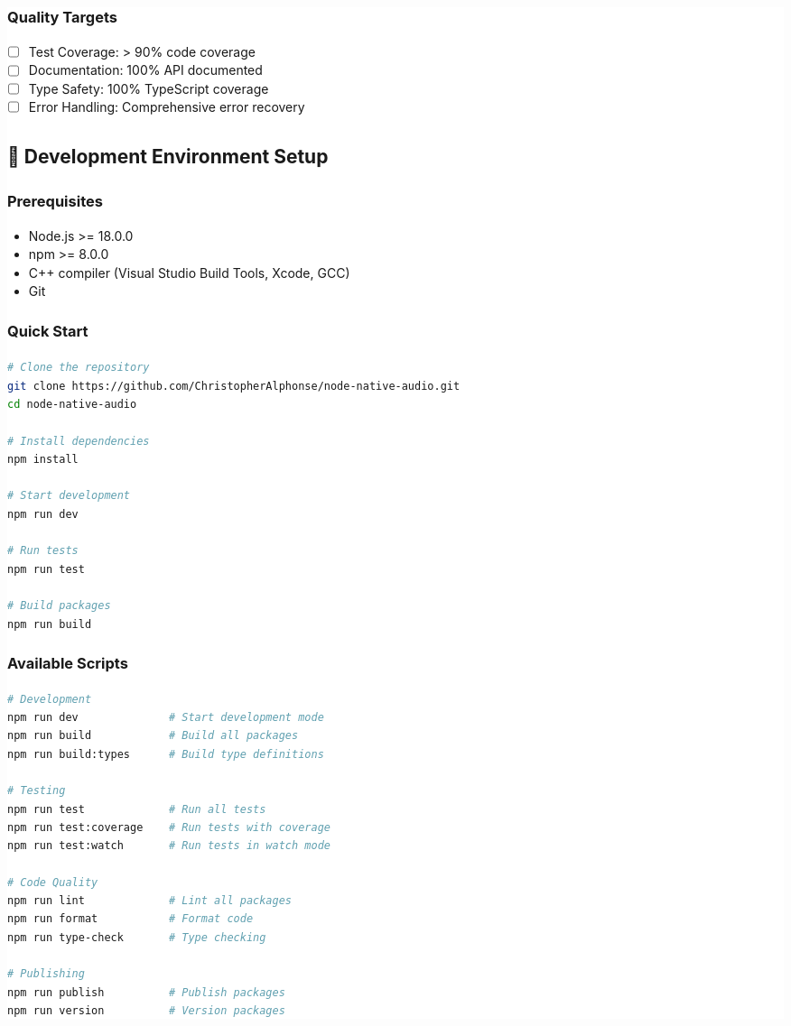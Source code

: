### Quality Targets
- [ ] Test Coverage: > 90% code coverage
- [ ] Documentation: 100% API documented
- [ ] Type Safety: 100% TypeScript coverage
- [ ] Error Handling: Comprehensive error recovery

## 🔧 Development Environment Setup

### Prerequisites
- Node.js >= 18.0.0
- npm >= 8.0.0
- C++ compiler (Visual Studio Build Tools, Xcode, GCC)
- Git

### Quick Start
```bash
# Clone the repository
git clone https://github.com/ChristopherAlphonse/node-native-audio.git
cd node-native-audio

# Install dependencies
npm install

# Start development
npm run dev

# Run tests
npm run test

# Build packages
npm run build
```

### Available Scripts
```bash
# Development
npm run dev              # Start development mode
npm run build            # Build all packages
npm run build:types      # Build type definitions

# Testing
npm run test             # Run all tests
npm run test:coverage    # Run tests with coverage
npm run test:watch       # Run tests in watch mode

# Code Quality
npm run lint             # Lint all packages
npm run format           # Format code
npm run type-check       # Type checking

# Publishing
npm run publish          # Publish packages
npm run version          # Version packages
```
